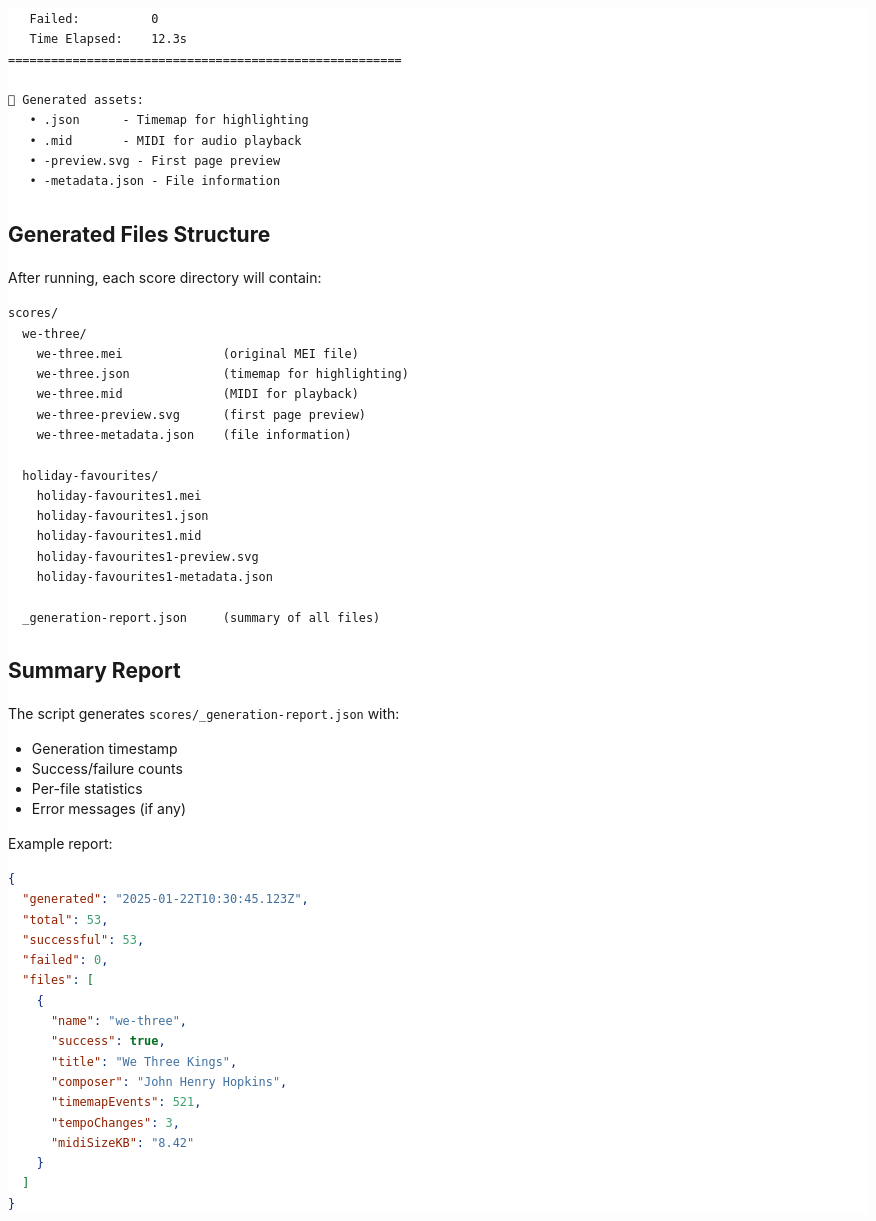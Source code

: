 ```
   Failed:          0
   Time Elapsed:    12.3s
=======================================================

📁 Generated assets:
   • .json      - Timemap for highlighting
   • .mid       - MIDI for audio playback
   • -preview.svg - First page preview
   • -metadata.json - File information
```

## Generated Files Structure

After running, each score directory will contain:

```
scores/
  we-three/
    we-three.mei              (original MEI file)
    we-three.json             (timemap for highlighting)
    we-three.mid              (MIDI for playback)
    we-three-preview.svg      (first page preview)
    we-three-metadata.json    (file information)

  holiday-favourites/
    holiday-favourites1.mei
    holiday-favourites1.json
    holiday-favourites1.mid
    holiday-favourites1-preview.svg
    holiday-favourites1-metadata.json

  _generation-report.json     (summary of all files)
```

## Summary Report

The script generates `scores/_generation-report.json` with:
- Generation timestamp
- Success/failure counts
- Per-file statistics
- Error messages (if any)

Example report:
```json
{
  "generated": "2025-01-22T10:30:45.123Z",
  "total": 53,
  "successful": 53,
  "failed": 0,
  "files": [
    {
      "name": "we-three",
      "success": true,
      "title": "We Three Kings",
      "composer": "John Henry Hopkins",
      "timemapEvents": 521,
      "tempoChanges": 3,
      "midiSizeKB": "8.42"
    }
  ]
}
```
